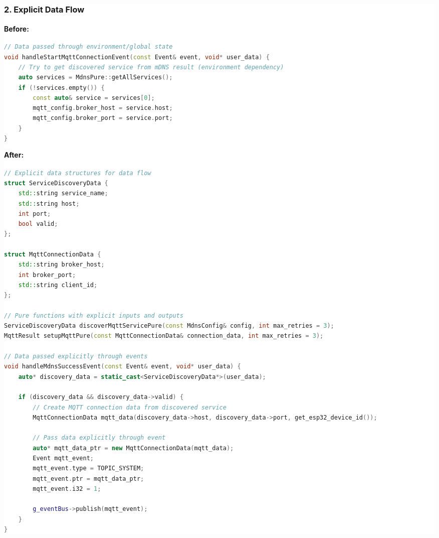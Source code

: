 ### 2. Explicit Data Flow

**Before:**
```cpp
// Data passed through environment/global state
void handleStartMqttConnectionEvent(const Event& event, void* user_data) {
    // Try to get discovered service from mDNS result (environment dependency)
    auto services = MdnsPure::getAllServices();
    if (!services.empty()) {
        const auto& service = services[0];
        mqtt_config.broker_host = service.host;
        mqtt_config.broker_port = service.port;
    }
}
```

**After:**
```cpp
// Explicit data structures for data flow
struct ServiceDiscoveryData {
    std::string service_name;
    std::string host;
    int port;
    bool valid;
};

struct MqttConnectionData {
    std::string broker_host;
    int broker_port;
    std::string client_id;
};

// Pure functions with explicit inputs and outputs
ServiceDiscoveryData discoverMqttServicePure(const MdnsConfig& config, int max_retries = 3);
MqttResult setupMqttPure(const MqttConnectionData& connection_data, int max_retries = 3);

// Data passed explicitly through events
void handleMdnsSuccessEvent(const Event& event, void* user_data) {
    auto* discovery_data = static_cast<ServiceDiscoveryData*>(user_data);
    
    if (discovery_data && discovery_data->valid) {
        // Create MQTT connection data from discovered service
        MqttConnectionData mqtt_data(discovery_data->host, discovery_data->port, get_esp32_device_id());
        
        // Pass data explicitly through event
        auto* mqtt_data_ptr = new MqttConnectionData(mqtt_data);
        Event mqtt_event;
        mqtt_event.type = TOPIC_SYSTEM;
        mqtt_event.ptr = mqtt_data_ptr;
        mqtt_event.i32 = 1;
        
        g_eventBus->publish(mqtt_event);
    }
}
```

